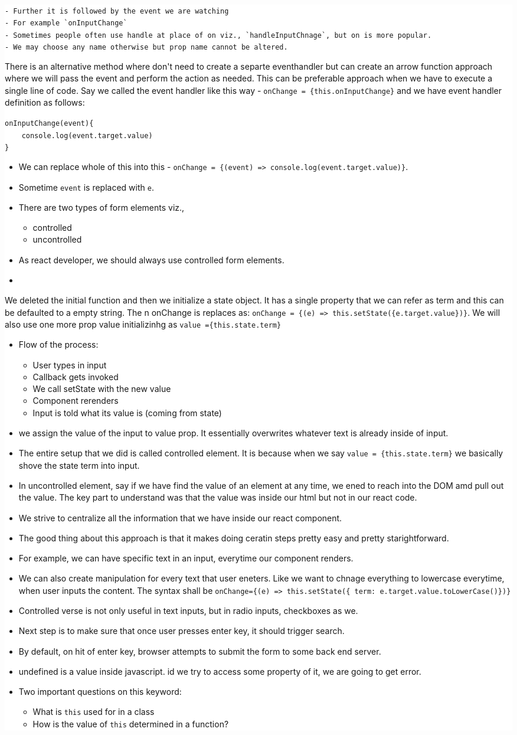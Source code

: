     - Further it is followed by the event we are watching
    - For example `onInputChange`
    - Sometimes people often use handle at place of on viz., `handleInputChnage`, but on is more popular.
    - We may choose any name otherwise but prop name cannot be altered.

There is an alternative method where don't need to create a separte eventhandler but can create an arrow function approach where we will pass the event and perform the action as needed. This can be preferable approach when we have to execute a single line of code. Say we called the event handler like this way - `onChange = {this.onInputChange}` and we have event handler definition as follows:

```
onInputChange(event){
    console.log(event.target.value)
}
```
- We can replace whole of this into this - `onChange = {(event) => console.log(event.target.value)}`.
- Sometime `event` is replaced with `e`.

- There are two types of form elements viz.,
    - controlled
    - uncontrolled

- As react developer, we should always use controlled form elements.
- 

We deleted the initial function and then we initialize a state object. It has a single property that we can refer as term and this can be defaulted to a empty string. The n onChange is replaces as: `onChange = {(e) => this.setState({e.target.value})}`. We will also use one more prop value initializinhg as `value ={this.state.term}`

- Flow of the process:
    - User types in input
    - Callback gets invoked
    - We call setState with the new value
    - Component rerenders
    - Input is told what its value is (coming from state)

- we assign the value of the input to value prop. It essentially overwrites whatever text is already inside of input.

- The entire setup that we did is called controlled element. It is because when we say `value = {this.state.term}` we basically shove the state term into input.

- In uncontrolled element, say if we have find the value of an element at any time, we ened to reach into the DOM amd pull out the value. The key part to understand was that the value was inside our html but not in our react code.

- We strive to centralize all the information that we have inside our react component. 
- The good thing about this approach is that it makes doing ceratin steps pretty easy and pretty starightforward. 
- For example, we can have specific text in an input, everytime our component renders. 
- We can also create manipulation for every text that user eneters. Like we want to chnage everything to lowercase everytime, when user inputs the content. The syntax shall be `onChange={(e) => this.setState({ term: e.target.value.toLowerCase()})}`
- Controlled verse is not only useful in text inputs, but in radio inputs, checkboxes as we.
- Next step is to make sure that once user presses enter key, it should trigger search.
- By default, on hit of enter key, browser attempts to submit the form to some back end server.
- undefined is a value inside javascript. id we try to access some property of it, we are going to get error.
- Two important questions on this keyword:
    - What is `this` used for in a class
    - How is the value of `this` determined in a function?
